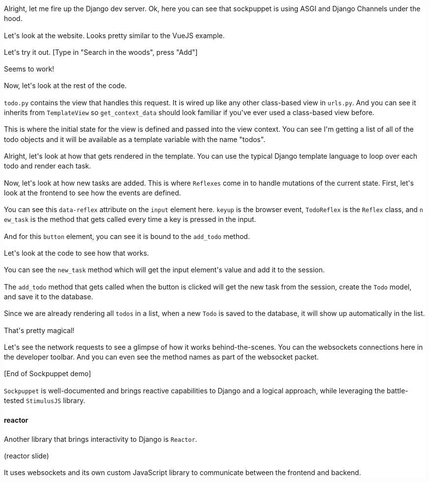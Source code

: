 Alright, let me fire up the Django dev server. Ok, here you can see that sockpuppet is using ASGI and Django Channels under the hood.

Let's look at the website. Looks pretty similar to the VueJS example.

Let's try it out. [Type in "Search in the woods", press "Add"]

Seems to work!

Now, let's look at the rest of the code.

`todo.py` contains the view that handles this request. It is wired up like any other class-based view in `urls.py`. And you can see it inherits from `TemplateView` so `get_context_data` should look familiar if you've ever used a class-based view before.

This is where the initial state for the view is defined and passed into the view context. You can see I'm getting a list of all of the todo objects and it will be available as a template variable with the name "todos".

Alright, let's look at how that gets rendered in the template. You can use the typical Django template language to loop over each todo and render each task.

Now, let's look at how new tasks are added. This is where `Reflexes` come in to handle mutations of the current state. First, let's look at the frontend to see how the events are defined.

You can see this `data-reflex` attribute on the `input` element here. `keyup` is the browser event, `TodoReflex` is the `Reflex` class, and `new_task` is the method that gets called every time a key is pressed in the input.

And for this `button` element, you can see it is bound to the `add_todo` method.

Let's look at the code to see how that works.

You can see the `new_task` method which will get the input element's value and add it to the session.

The `add_todo` method that gets called when the button is clicked will get the new task from the session, create the `Todo` model, and save it to the database.

Since we are already rendering all `todos` in a list, when a new `Todo` is saved to the database, it will show up automatically in the list.

That's pretty magical!

Let's see the network requests to see a glimpse of how it works behind-the-scenes. You can the websockets connections here in the developer toolbar. And you can even see the method names as part of the websocket packet.

[End of Sockpuppet demo]

`Sockpuppet` is well-documented and brings reactive capabilities to Django and a logical approach, while leveraging the battle-tested `StimulusJS` library.

#### reactor

Another library that brings interactivity to Django is `Reactor`.

(reactor slide)

It uses websockets and its own custom JavaScript library to communicate between the frontend and backend.
